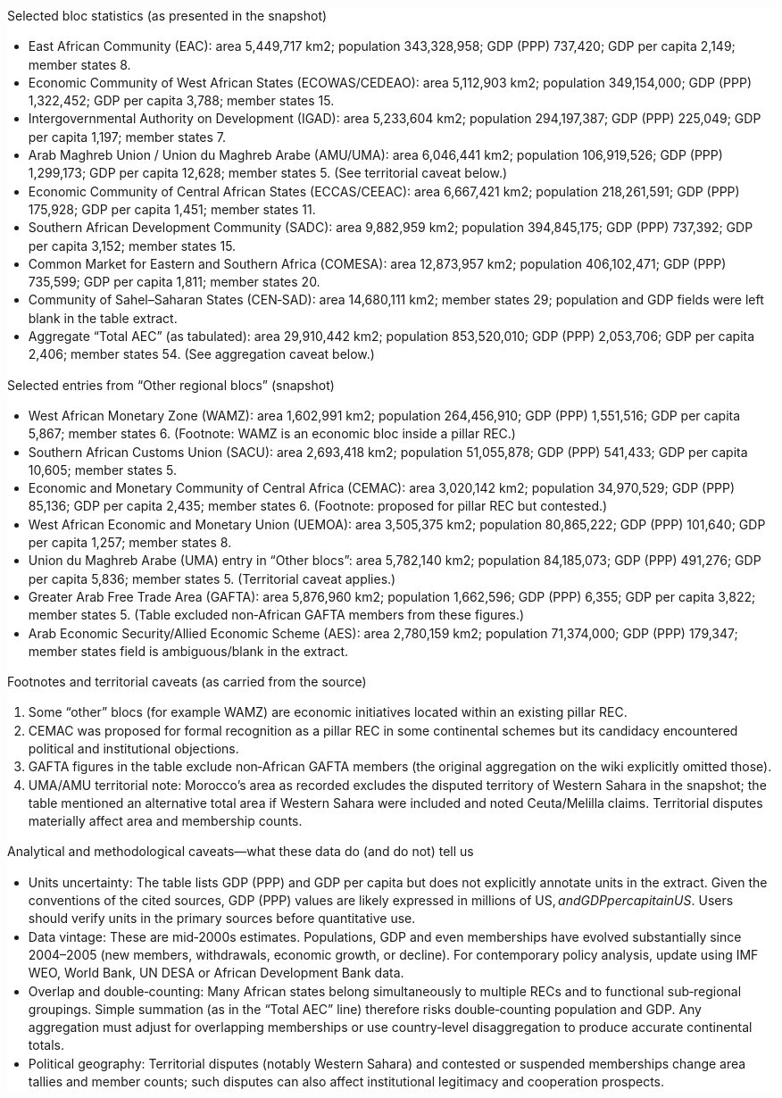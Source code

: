 Selected bloc statistics (as presented in the snapshot)
- East African Community (EAC): area 5,449,717 km2; population 343,328,958; GDP (PPP) 737,420; GDP per capita 2,149; member states 8.  
- Economic Community of West African States (ECOWAS/CEDEAO): area 5,112,903 km2; population 349,154,000; GDP (PPP) 1,322,452; GDP per capita 3,788; member states 15.  
- Intergovernmental Authority on Development (IGAD): area 5,233,604 km2; population 294,197,387; GDP (PPP) 225,049; GDP per capita 1,197; member states 7.  
- Arab Maghreb Union / Union du Maghreb Arabe (AMU/UMA): area 6,046,441 km2; population 106,919,526; GDP (PPP) 1,299,173; GDP per capita 12,628; member states 5. (See territorial caveat below.)  
- Economic Community of Central African States (ECCAS/CEEAC): area 6,667,421 km2; population 218,261,591; GDP (PPP) 175,928; GDP per capita 1,451; member states 11.  
- Southern African Development Community (SADC): area 9,882,959 km2; population 394,845,175; GDP (PPP) 737,392; GDP per capita 3,152; member states 15.  
- Common Market for Eastern and Southern Africa (COMESA): area 12,873,957 km2; population 406,102,471; GDP (PPP) 735,599; GDP per capita 1,811; member states 20.  
- Community of Sahel–Saharan States (CEN‑SAD): area 14,680,111 km2; member states 29; population and GDP fields were left blank in the table extract.  
- Aggregate “Total AEC” (as tabulated): area 29,910,442 km2; population 853,520,010; GDP (PPP) 2,053,706; GDP per capita 2,406; member states 54. (See aggregation caveat below.)

Selected entries from “Other regional blocs” (snapshot)
- West African Monetary Zone (WAMZ): area 1,602,991 km2; population 264,456,910; GDP (PPP) 1,551,516; GDP per capita 5,867; member states 6. (Footnote: WAMZ is an economic bloc inside a pillar REC.)  
- Southern African Customs Union (SACU): area 2,693,418 km2; population 51,055,878; GDP (PPP) 541,433; GDP per capita 10,605; member states 5.  
- Economic and Monetary Community of Central Africa (CEMAC): area 3,020,142 km2; population 34,970,529; GDP (PPP) 85,136; GDP per capita 2,435; member states 6. (Footnote: proposed for pillar REC but contested.)  
- West African Economic and Monetary Union (UEMOA): area 3,505,375 km2; population 80,865,222; GDP (PPP) 101,640; GDP per capita 1,257; member states 8.  
- Union du Maghreb Arabe (UMA) entry in “Other blocs”: area 5,782,140 km2; population 84,185,073; GDP (PPP) 491,276; GDP per capita 5,836; member states 5. (Territorial caveat applies.)  
- Greater Arab Free Trade Area (GAFTA): area 5,876,960 km2; population 1,662,596; GDP (PPP) 6,355; GDP per capita 3,822; member states 5. (Table excluded non‑African GAFTA members from these figures.)  
- Arab Economic Security/Allied Economic Scheme (AES): area 2,780,159 km2; population 71,374,000; GDP (PPP) 179,347; member states field is ambiguous/blank in the extract.

Footnotes and territorial caveats (as carried from the source)
1. Some “other” blocs (for example WAMZ) are economic initiatives located within an existing pillar REC.  
2. CEMAC was proposed for formal recognition as a pillar REC in some continental schemes but its candidacy encountered political and institutional objections.  
3. GAFTA figures in the table exclude non‑African GAFTA members (the original aggregation on the wiki explicitly omitted those).  
4. UMA/AMU territorial note: Morocco’s area as recorded excludes the disputed territory of Western Sahara in the snapshot; the table mentioned an alternative total area if Western Sahara were included and noted Ceuta/Melilla claims. Territorial disputes materially affect area and membership counts.

Analytical and methodological caveats—what these data do (and do not) tell us
- Units uncertainty: The table lists GDP (PPP) and GDP per capita but does not explicitly annotate units in the extract. Given the conventions of the cited sources, GDP (PPP) values are likely expressed in millions of US$, and GDP per capita in US$. Users should verify units in the primary sources before quantitative use.  
- Data vintage: These are mid‑2000s estimates. Populations, GDP and even memberships have evolved substantially since 2004–2005 (new members, withdrawals, economic growth, or decline). For contemporary policy analysis, update using IMF WEO, World Bank, UN DESA or African Development Bank data.  
- Overlap and double‑counting: Many African states belong simultaneously to multiple RECs and to functional sub‑regional groupings. Simple summation (as in the “Total AEC” line) therefore risks double‑counting population and GDP. Any aggregation must adjust for overlapping memberships or use country‑level disaggregation to produce accurate continental totals.  
- Political geography: Territorial disputes (notably Western Sahara) and contested or suspended memberships change area tallies and member counts; such disputes can also affect institutional legitimacy and cooperation prospects.  